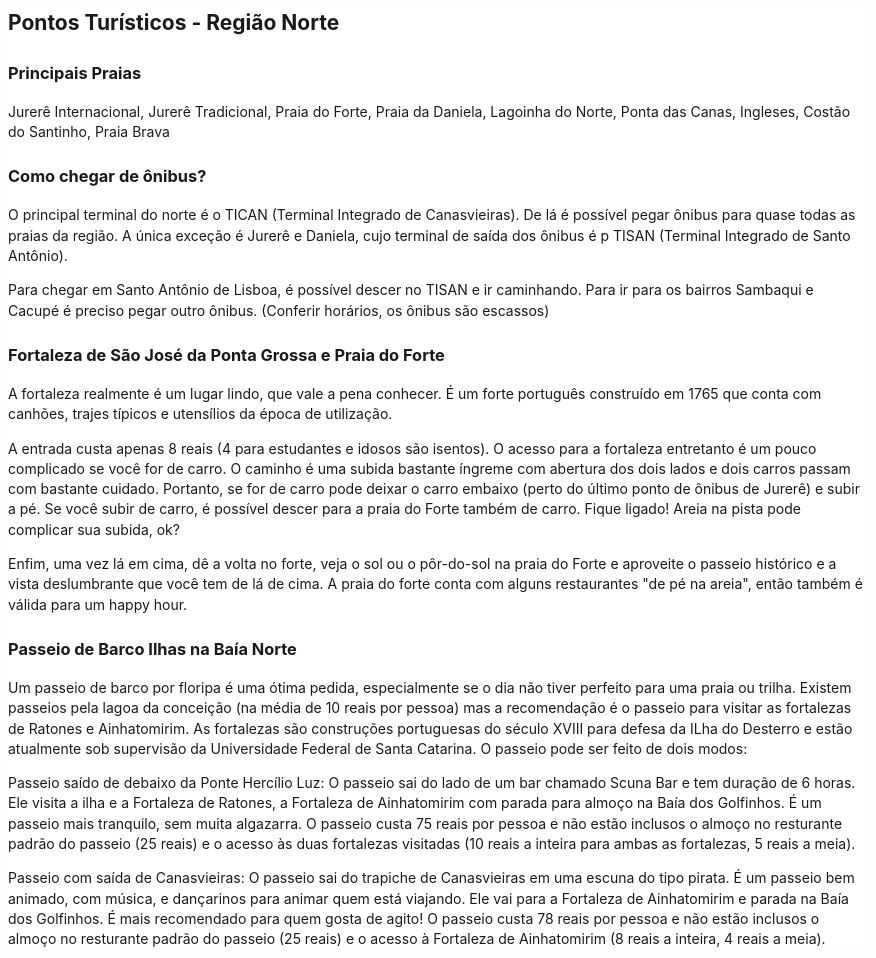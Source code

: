 ## Pontos Turísticos - Região Norte

### Principais Praias

Jurerê Internacional, Jurerê Tradicional, Praia do Forte, Praia da Daniela, Lagoinha do Norte, Ponta das Canas, Ingleses, Costão do Santinho, Praia Brava

### Como chegar de ônibus?

O principal terminal do norte é o TICAN (Terminal Integrado de Canasvieiras). De lá é possível pegar ônibus para quase todas as praias da região. A única exceção é Jurerê e Daniela, cujo terminal de saída dos ônibus é p TISAN (Terminal Integrado de Santo Antônio). 

Para chegar em Santo Antônio de Lisboa, é possível descer no TISAN e ir caminhando. Para ir para os bairros Sambaqui e Cacupé é preciso pegar outro ônibus. (Conferir horários, os ônibus são escassos)

### Fortaleza de São José da Ponta Grossa e Praia do Forte

A fortaleza realmente é um lugar lindo, que vale a pena conhecer. É um forte português construído em 1765 que conta com canhões, trajes típicos e utensílios da época de utilização.

A entrada custa apenas 8 reais (4 para estudantes e idosos são isentos). O acesso para a fortaleza entretanto é um pouco complicado se você for de carro. O caminho é uma subida bastante íngreme com abertura dos dois lados e dois carros passam com bastante cuidado. Portanto, se for de carro pode deixar o carro embaixo (perto do último ponto de ônibus de Jurerê) e subir a pé. Se você subir de carro, é possível descer para a praia do Forte também de carro. Fique ligado! Areia na pista pode complicar sua subida, ok? 

Enfim, uma vez lá em cima, dê a volta no forte, veja o sol ou o pôr-do-sol na praia do Forte e aproveite o passeio histórico e a vista deslumbrante que você tem de lá de cima. A praia do forte conta com alguns restaurantes "de pé na areia", então também é válida para um happy hour.

### Passeio de Barco Ilhas na Baía Norte

Um passeio de barco por floripa é uma ótima pedida, especialmente se o dia não tiver perfeito para uma praia ou trilha. Existem passeios pela lagoa da conceição (na média de 10 reais por pessoa) mas a recomendação é o passeio para visitar as fortalezas de Ratones e Ainhatomirim. As fortalezas são construções portuguesas do século XVIII para defesa da ILha do Desterro e estão atualmente sob supervisão da Universidade Federal de Santa Catarina. O passeio pode ser feito de dois modos:  

Passeio saído de debaixo da Ponte Hercílio Luz: O passeio sai do lado de um bar chamado Scuna Bar e tem duração de 6 horas. Ele visita a ilha e a Fortaleza de Ratones, a Fortaleza de Ainhatomirim com parada para almoço na Baía dos Golfinhos. É um passeio mais tranquilo, sem muita algazarra. O passeio custa 75 reais por pessoa e não estão inclusos o almoço no resturante padrão do passeio (25 reais) e o acesso às duas fortalezas visitadas (10 reais a inteira para ambas as fortalezas, 5 reais a meia).

Passeio com saída de Canasvieiras: O passeio sai do trapiche de Canasvieiras em uma escuna do tipo pirata. É um passeio bem animado, com música, e dançarinos para animar quem está viajando. Ele vai para a Fortaleza de Ainhatomirim e parada na Baía dos Golfinhos. É mais recomendado para quem gosta de agito! O passeio custa 78 reais por pessoa e não estão inclusos o almoço no resturante padrão do passeio (25 reais) e o acesso à Fortaleza de Ainhatomirim  (8 reais a inteira, 4 reais a meia).
